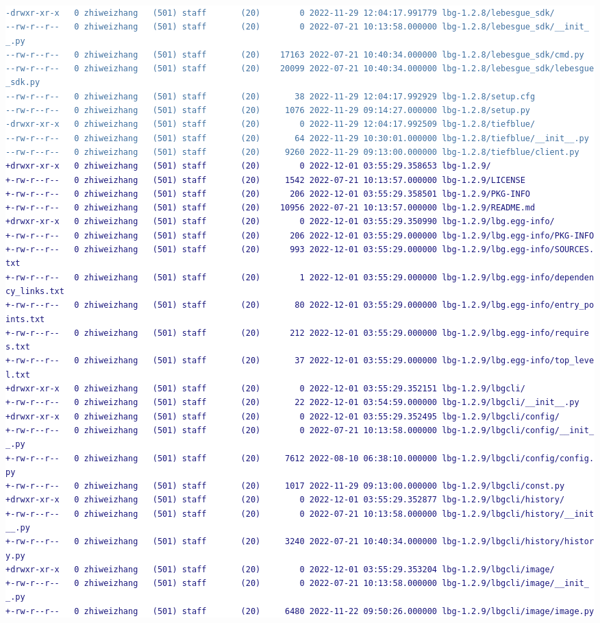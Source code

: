 ```diff
-drwxr-xr-x   0 zhiweizhang   (501) staff       (20)        0 2022-11-29 12:04:17.991779 lbg-1.2.8/lebesgue_sdk/
--rw-r--r--   0 zhiweizhang   (501) staff       (20)        0 2022-07-21 10:13:58.000000 lbg-1.2.8/lebesgue_sdk/__init__.py
--rw-r--r--   0 zhiweizhang   (501) staff       (20)    17163 2022-07-21 10:40:34.000000 lbg-1.2.8/lebesgue_sdk/cmd.py
--rw-r--r--   0 zhiweizhang   (501) staff       (20)    20099 2022-07-21 10:40:34.000000 lbg-1.2.8/lebesgue_sdk/lebesgue_sdk.py
--rw-r--r--   0 zhiweizhang   (501) staff       (20)       38 2022-11-29 12:04:17.992929 lbg-1.2.8/setup.cfg
--rw-r--r--   0 zhiweizhang   (501) staff       (20)     1076 2022-11-29 09:14:27.000000 lbg-1.2.8/setup.py
-drwxr-xr-x   0 zhiweizhang   (501) staff       (20)        0 2022-11-29 12:04:17.992509 lbg-1.2.8/tiefblue/
--rw-r--r--   0 zhiweizhang   (501) staff       (20)       64 2022-11-29 10:30:01.000000 lbg-1.2.8/tiefblue/__init__.py
--rw-r--r--   0 zhiweizhang   (501) staff       (20)     9260 2022-11-29 09:13:00.000000 lbg-1.2.8/tiefblue/client.py
+drwxr-xr-x   0 zhiweizhang   (501) staff       (20)        0 2022-12-01 03:55:29.358653 lbg-1.2.9/
+-rw-r--r--   0 zhiweizhang   (501) staff       (20)     1542 2022-07-21 10:13:57.000000 lbg-1.2.9/LICENSE
+-rw-r--r--   0 zhiweizhang   (501) staff       (20)      206 2022-12-01 03:55:29.358501 lbg-1.2.9/PKG-INFO
+-rw-r--r--   0 zhiweizhang   (501) staff       (20)    10956 2022-07-21 10:13:57.000000 lbg-1.2.9/README.md
+drwxr-xr-x   0 zhiweizhang   (501) staff       (20)        0 2022-12-01 03:55:29.350990 lbg-1.2.9/lbg.egg-info/
+-rw-r--r--   0 zhiweizhang   (501) staff       (20)      206 2022-12-01 03:55:29.000000 lbg-1.2.9/lbg.egg-info/PKG-INFO
+-rw-r--r--   0 zhiweizhang   (501) staff       (20)      993 2022-12-01 03:55:29.000000 lbg-1.2.9/lbg.egg-info/SOURCES.txt
+-rw-r--r--   0 zhiweizhang   (501) staff       (20)        1 2022-12-01 03:55:29.000000 lbg-1.2.9/lbg.egg-info/dependency_links.txt
+-rw-r--r--   0 zhiweizhang   (501) staff       (20)       80 2022-12-01 03:55:29.000000 lbg-1.2.9/lbg.egg-info/entry_points.txt
+-rw-r--r--   0 zhiweizhang   (501) staff       (20)      212 2022-12-01 03:55:29.000000 lbg-1.2.9/lbg.egg-info/requires.txt
+-rw-r--r--   0 zhiweizhang   (501) staff       (20)       37 2022-12-01 03:55:29.000000 lbg-1.2.9/lbg.egg-info/top_level.txt
+drwxr-xr-x   0 zhiweizhang   (501) staff       (20)        0 2022-12-01 03:55:29.352151 lbg-1.2.9/lbgcli/
+-rw-r--r--   0 zhiweizhang   (501) staff       (20)       22 2022-12-01 03:54:59.000000 lbg-1.2.9/lbgcli/__init__.py
+drwxr-xr-x   0 zhiweizhang   (501) staff       (20)        0 2022-12-01 03:55:29.352495 lbg-1.2.9/lbgcli/config/
+-rw-r--r--   0 zhiweizhang   (501) staff       (20)        0 2022-07-21 10:13:58.000000 lbg-1.2.9/lbgcli/config/__init__.py
+-rw-r--r--   0 zhiweizhang   (501) staff       (20)     7612 2022-08-10 06:38:10.000000 lbg-1.2.9/lbgcli/config/config.py
+-rw-r--r--   0 zhiweizhang   (501) staff       (20)     1017 2022-11-29 09:13:00.000000 lbg-1.2.9/lbgcli/const.py
+drwxr-xr-x   0 zhiweizhang   (501) staff       (20)        0 2022-12-01 03:55:29.352877 lbg-1.2.9/lbgcli/history/
+-rw-r--r--   0 zhiweizhang   (501) staff       (20)        0 2022-07-21 10:13:58.000000 lbg-1.2.9/lbgcli/history/__init__.py
+-rw-r--r--   0 zhiweizhang   (501) staff       (20)     3240 2022-07-21 10:40:34.000000 lbg-1.2.9/lbgcli/history/history.py
+drwxr-xr-x   0 zhiweizhang   (501) staff       (20)        0 2022-12-01 03:55:29.353204 lbg-1.2.9/lbgcli/image/
+-rw-r--r--   0 zhiweizhang   (501) staff       (20)        0 2022-07-21 10:13:58.000000 lbg-1.2.9/lbgcli/image/__init__.py
+-rw-r--r--   0 zhiweizhang   (501) staff       (20)     6480 2022-11-22 09:50:26.000000 lbg-1.2.9/lbgcli/image/image.py
```
